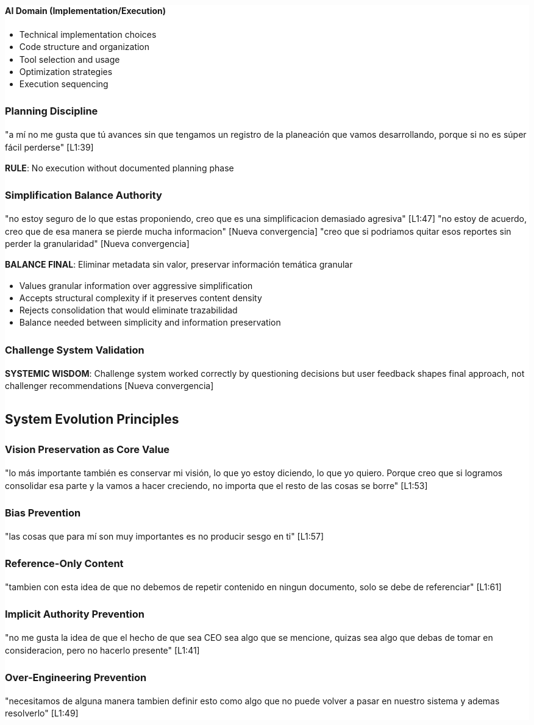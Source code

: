 #### AI Domain (Implementation/Execution)
- Technical implementation choices
- Code structure and organization
- Tool selection and usage
- Optimization strategies
- Execution sequencing

### Planning Discipline
"a mí no me gusta que tú avances sin que tengamos un registro de la planeación que vamos desarrollando, porque si no es súper fácil perderse" [L1:39]

**RULE**: No execution without documented planning phase

### Simplification Balance Authority
"no estoy seguro de lo que estas proponiendo, creo que es una simplificacion demasiado agresiva" [L1:47]
"no estoy de acuerdo, creo que de esa manera se pierde mucha informacion" [Nueva convergencia]
"creo que si podriamos quitar esos reportes sin perder la granularidad" [Nueva convergencia]

**BALANCE FINAL**: Eliminar metadata sin valor, preservar información temática granular
- Values granular information over aggressive simplification  
- Accepts structural complexity if it preserves content density
- Rejects consolidation that would eliminate trazabilidad
- Balance needed between simplicity and information preservation

### Challenge System Validation
**SYSTEMIC WISDOM**: Challenge system worked correctly by questioning decisions but user feedback shapes final approach, not challenger recommendations [Nueva convergencia]

## System Evolution Principles

### Vision Preservation as Core Value
"lo más importante también es conservar mi visión, lo que yo estoy diciendo, lo que yo quiero. Porque creo que si logramos consolidar esa parte y la vamos a hacer creciendo, no importa que el resto de las cosas se borre" [L1:53]

### Bias Prevention
"las cosas que para mí son muy importantes es no producir sesgo en ti" [L1:57]

### Reference-Only Content
"tambien con esta idea de que no debemos de repetir contenido en ningun documento, solo se debe de referenciar" [L1:61]

### Implicit Authority Prevention
"no me gusta la idea de que el hecho de que sea CEO sea algo que se mencione, quizas sea algo que debas de tomar en consideracion, pero no hacerlo presente" [L1:41]

### Over-Engineering Prevention
"necesitamos de alguna manera tambien definir esto como algo que no puede volver a pasar en nuestro sistema y ademas resolverlo" [L1:49]

